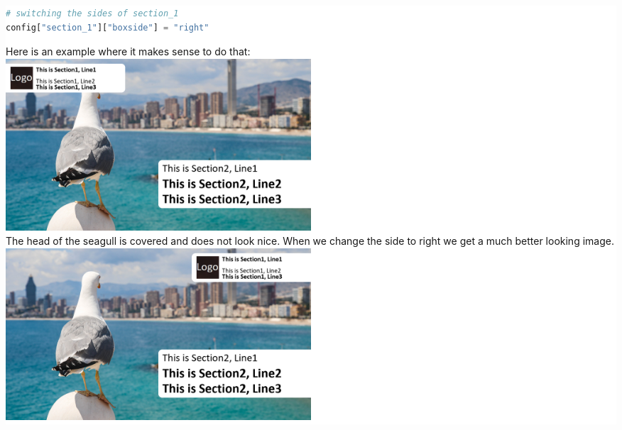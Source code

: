 ```python
# switching the sides of section_1
config["section_1"]["boxside"] = "right"
```
Here is an example where it makes sense to do that:<br />
<img src="images/wrong_change.png" width="50%" /><br />
The head of the seagull is covered and does not look nice. When we change the side to right we get a much better looking image.<br />
<img src="images/right_change.png" width="50%" /><br />
